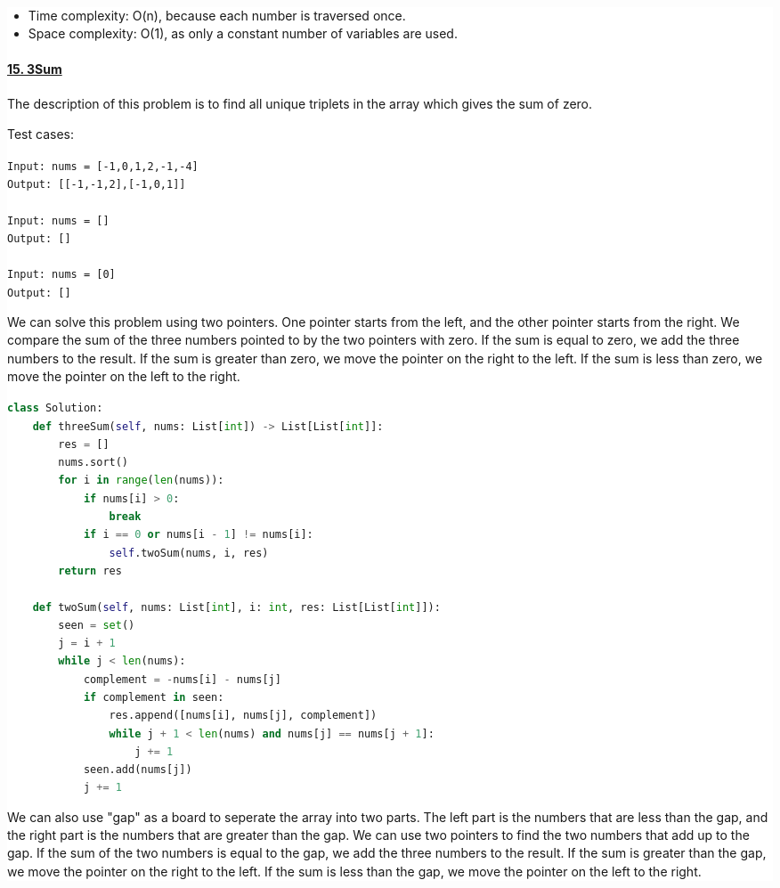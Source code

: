 - Time complexity: O(n), because each number is traversed once.
- Space complexity: O(1), as only a constant number of variables are used.

#### [15. 3Sum](https://leetcode.com/problems/3sum/)

The description of this problem is to find all unique triplets in the array which gives the sum of zero.

Test cases:

```text
Input: nums = [-1,0,1,2,-1,-4]
Output: [[-1,-1,2],[-1,0,1]]

Input: nums = []
Output: []

Input: nums = [0]
Output: []
```

We can solve this problem using two pointers. One pointer starts from the left, and the other pointer starts from the right. We compare the sum of the three numbers pointed to by the two pointers with zero. If the sum is equal to zero, we add the three numbers to the result. If the sum is greater than zero, we move the pointer on the right to the left. If the sum is less than zero, we move the pointer on the left to the right.

```python
class Solution:
    def threeSum(self, nums: List[int]) -> List[List[int]]:
        res = []
        nums.sort()
        for i in range(len(nums)):
            if nums[i] > 0:
                break
            if i == 0 or nums[i - 1] != nums[i]:
                self.twoSum(nums, i, res)
        return res

    def twoSum(self, nums: List[int], i: int, res: List[List[int]]):
        seen = set()
        j = i + 1
        while j < len(nums):
            complement = -nums[i] - nums[j]
            if complement in seen:
                res.append([nums[i], nums[j], complement])
                while j + 1 < len(nums) and nums[j] == nums[j + 1]:
                    j += 1
            seen.add(nums[j])
            j += 1
```

We can also use "gap" as a board to seperate the array into two parts. The left part is the numbers that are less than the gap, and the right part is the numbers that are greater than the gap. We can use two pointers to find the two numbers that add up to the gap. If the sum of the two numbers is equal to the gap, we add the three numbers to the result. If the sum is greater than the gap, we move the pointer on the right to the left. If the sum is less than the gap, we move the pointer on the left to the right.

